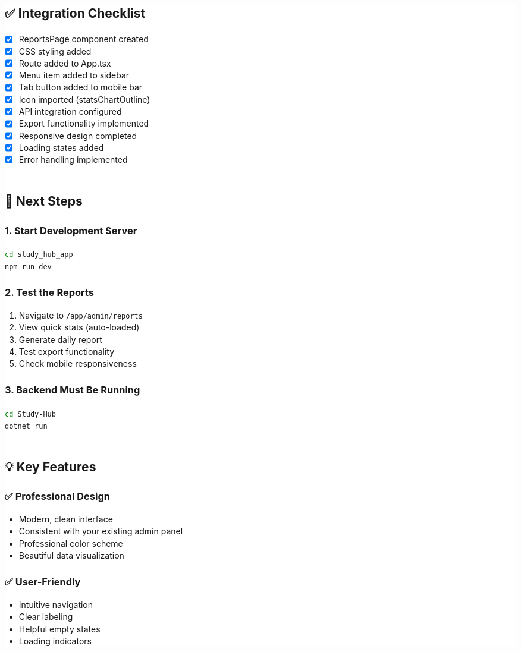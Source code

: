 
## ✅ Integration Checklist

- [x] ReportsPage component created
- [x] CSS styling added
- [x] Route added to App.tsx
- [x] Menu item added to sidebar
- [x] Tab button added to mobile bar
- [x] Icon imported (statsChartOutline)
- [x] API integration configured
- [x] Export functionality implemented
- [x] Responsive design completed
- [x] Loading states added
- [x] Error handling implemented

---

## 🚀 Next Steps

### 1. Start Development Server
```bash
cd study_hub_app
npm run dev
```

### 2. Test the Reports
1. Navigate to `/app/admin/reports`
2. View quick stats (auto-loaded)
3. Generate daily report
4. Test export functionality
5. Check mobile responsiveness

### 3. Backend Must Be Running
```bash
cd Study-Hub
dotnet run
```

---

## 💡 Key Features

### ✅ Professional Design
- Modern, clean interface
- Consistent with your existing admin panel
- Professional color scheme
- Beautiful data visualization

### ✅ User-Friendly
- Intuitive navigation
- Clear labeling
- Helpful empty states
- Loading indicators
